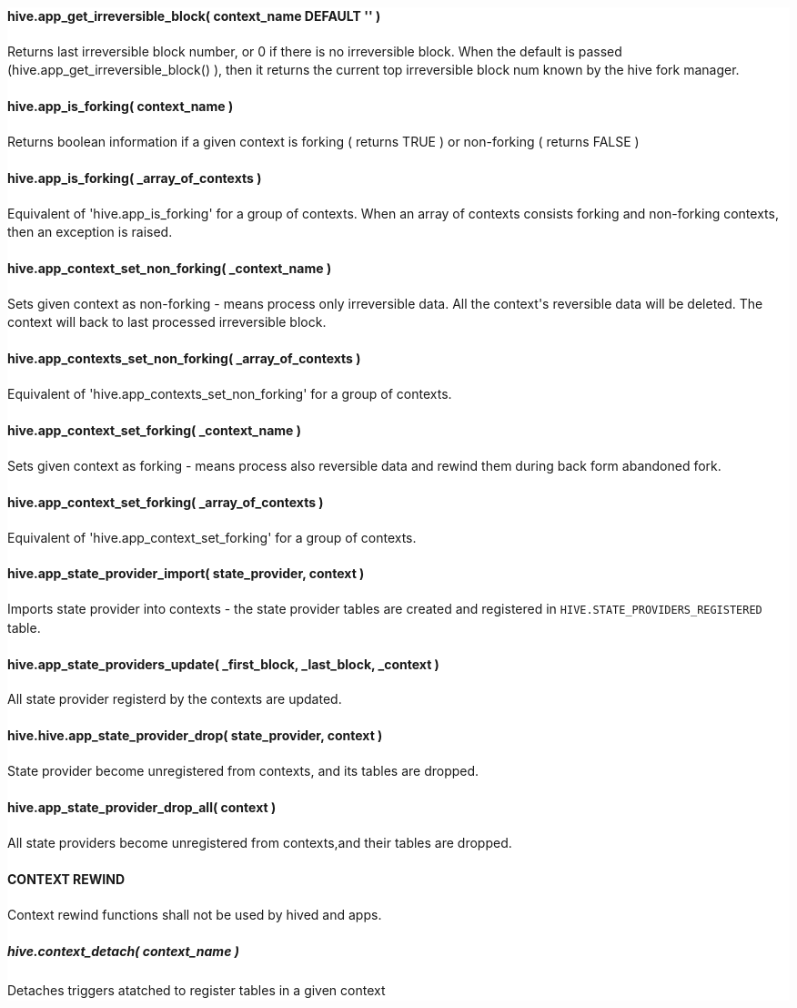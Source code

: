 #### hive.app_get_irreversible_block( context_name DEFAULT '' )
Returns last irreversible block number, or 0 if there is no irreversible block.
When the default is passed (hive.app_get_irreversible_block() ), then it returns the current top irreversible block num known by the hive fork manager.

#### hive.app_is_forking( context_name )
Returns boolean information if a given context is forking ( returns TRUE ) or non-forking ( returns FALSE )

#### hive.app_is_forking( _array_of_contexts )
Equivalent of 'hive.app_is_forking' for a group of contexts. When an array of contexts consists forking and non-forking
contexts, then an exception is raised.

#### hive.app_context_set_non_forking( _context_name )
Sets given context as non-forking - means process only irreversible data. All the context's reversible data will be deleted.
The context will back to last processed irreversible block. 

#### hive.app_contexts_set_non_forking( _array_of_contexts )
Equivalent of 'hive.app_contexts_set_non_forking' for a group of contexts.

#### hive.app_context_set_forking( _context_name )
Sets given context as forking - means process also reversible data and rewind them during back form abandoned fork.

#### hive.app_context_set_forking( _array_of_contexts )
Equivalent of 'hive.app_context_set_forking' for a group of contexts.

#### hive.app_state_provider_import( state_provider, context )
Imports state provider into contexts - the state provider tables are created and registered in `HIVE.STATE_PROVIDERS_REGISTERED` table.

#### hive.app_state_providers_update( _first_block, _last_block, _context )
All state provider registerd by the contexts are updated.

#### hive.hive.app_state_provider_drop( state_provider, context )
State provider become unregistered from contexts, and its tables are dropped.

#### hive.app_state_provider_drop_all( context )
All state providers become unregistered from contexts,and their tables are dropped.

#### CONTEXT REWIND
Context rewind functions shall not be used by hived and apps.

##### hive.context_detach( context_name )
Detaches triggers atatched to register tables in a given context

